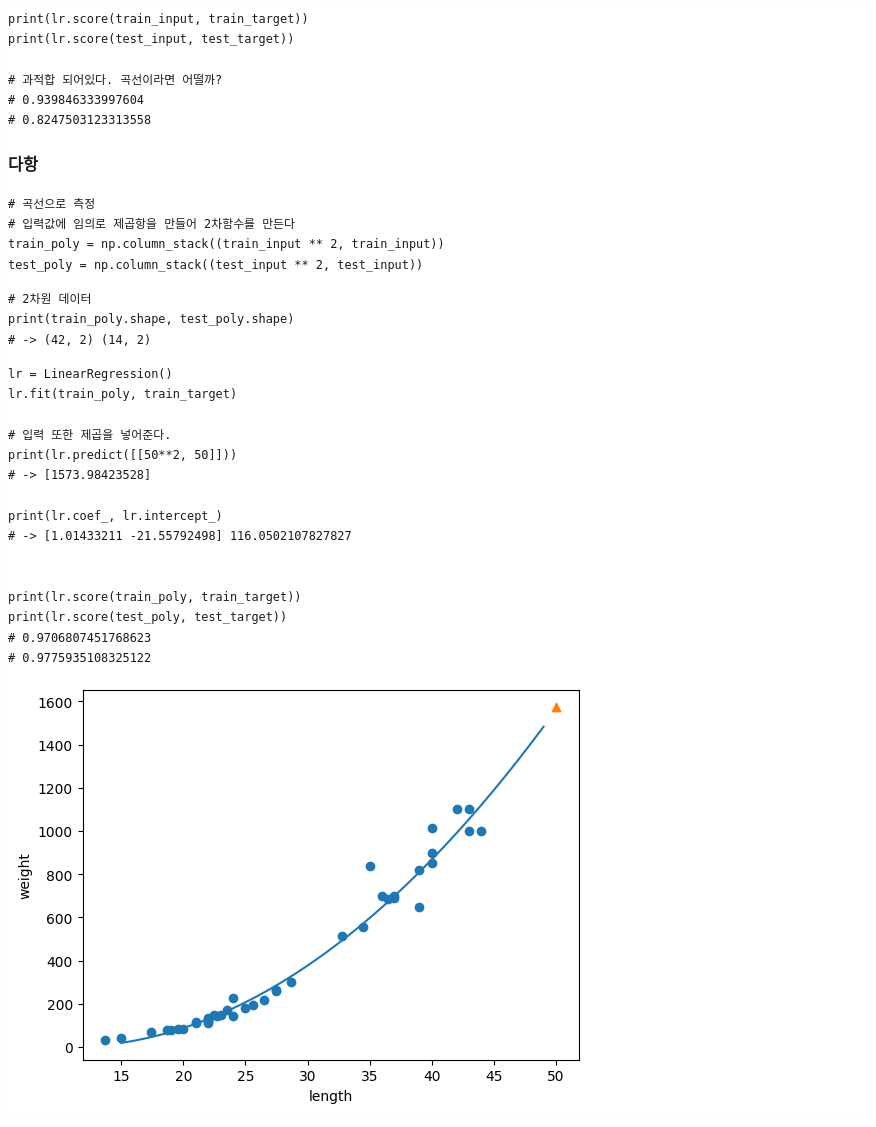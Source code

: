 ```
print(lr.score(train_input, train_target))
print(lr.score(test_input, test_target))

# 과적합 되어있다. 곡선이라면 어떨까?
# 0.939846333997604
# 0.8247503123313558
```

### 다항

```
# 곡선으로 측정
# 입력값에 임의로 제곱항을 만들어 2차함수를 만든다
train_poly = np.column_stack((train_input ** 2, train_input))
test_poly = np.column_stack((test_input ** 2, test_input))
```

```
# 2차원 데이터
print(train_poly.shape, test_poly.shape)
# -> (42, 2) (14, 2)
```

```
lr = LinearRegression()
lr.fit(train_poly, train_target)

# 입력 또한 제곱을 넣어준다.
print(lr.predict([[50**2, 50]]))
# -> [1573.98423528]

print(lr.coef_, lr.intercept_)
# -> [1.01433211 -21.55792498] 116.0502107827827


print(lr.score(train_poly, train_target))
print(lr.score(test_poly, test_target))
# 0.9706807451768623
# 0.9775935108325122
```

[![](HTML%20import/Attachments/68747470733a2f2f692e696d6775722e636f6d2f55646d614548592e706e67.png)](https://camo.githubusercontent.com/3563a6d893cfab3c874b102bef8c662dc4f7a568a8505760e923c240db5cc822/68747470733a2f2f692e696d6775722e636f6d2f55646d614548592e706e67)
